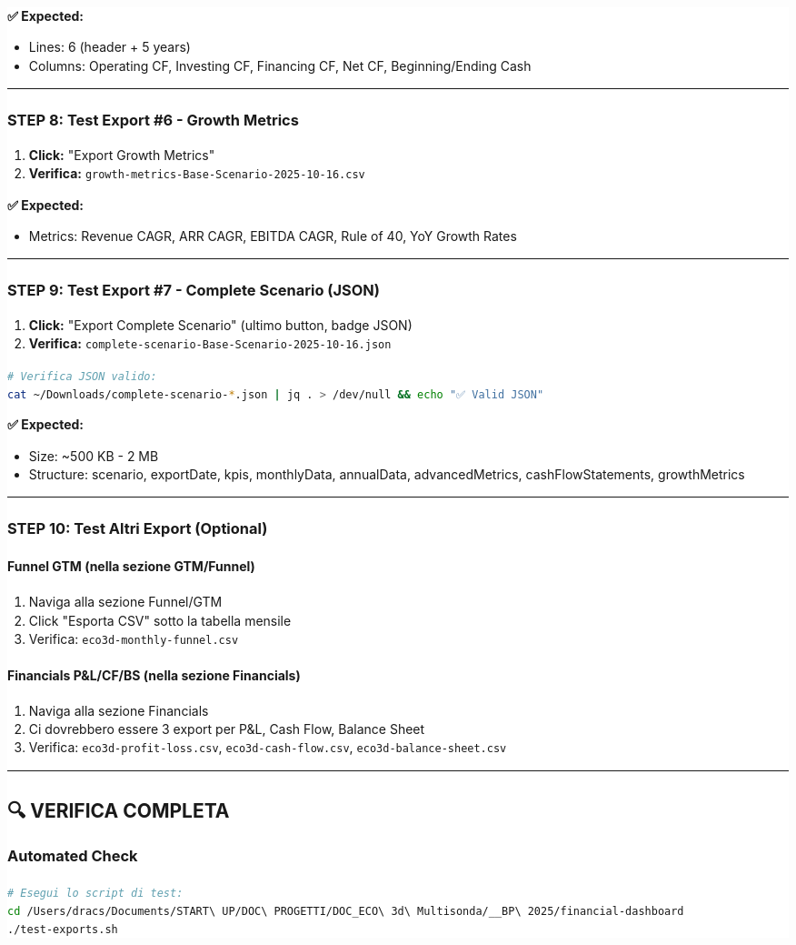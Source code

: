 **✅ Expected:**
- Lines: 6 (header + 5 years)
- Columns: Operating CF, Investing CF, Financing CF, Net CF, Beginning/Ending Cash

---

### **STEP 8: Test Export #6 - Growth Metrics**

1. **Click:** "Export Growth Metrics"
2. **Verifica:** `growth-metrics-Base-Scenario-2025-10-16.csv`

**✅ Expected:**
- Metrics: Revenue CAGR, ARR CAGR, EBITDA CAGR, Rule of 40, YoY Growth Rates

---

### **STEP 9: Test Export #7 - Complete Scenario (JSON)**

1. **Click:** "Export Complete Scenario" (ultimo button, badge JSON)
2. **Verifica:** `complete-scenario-Base-Scenario-2025-10-16.json`

```bash
# Verifica JSON valido:
cat ~/Downloads/complete-scenario-*.json | jq . > /dev/null && echo "✅ Valid JSON"
```

**✅ Expected:**
- Size: ~500 KB - 2 MB
- Structure: scenario, exportDate, kpis, monthlyData, annualData, advancedMetrics, cashFlowStatements, growthMetrics

---

### **STEP 10: Test Altri Export (Optional)**

#### **Funnel GTM** (nella sezione GTM/Funnel)
1. Naviga alla sezione Funnel/GTM
2. Click "Esporta CSV" sotto la tabella mensile
3. Verifica: `eco3d-monthly-funnel.csv`

#### **Financials P&L/CF/BS** (nella sezione Financials)
1. Naviga alla sezione Financials
2. Ci dovrebbero essere 3 export per P&L, Cash Flow, Balance Sheet
3. Verifica: `eco3d-profit-loss.csv`, `eco3d-cash-flow.csv`, `eco3d-balance-sheet.csv`

---

## 🔍 VERIFICA COMPLETA

### **Automated Check**
```bash
# Esegui lo script di test:
cd /Users/dracs/Documents/START\ UP/DOC\ PROGETTI/DOC_ECO\ 3d\ Multisonda/__BP\ 2025/financial-dashboard
./test-exports.sh
```
